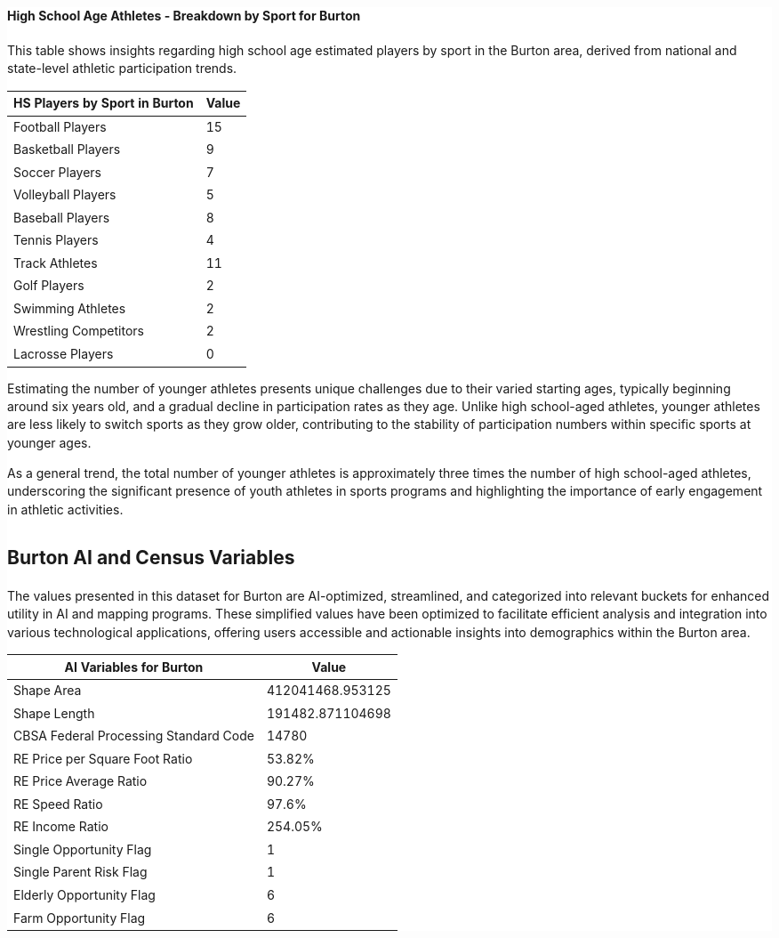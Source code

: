 #### High School Age Athletes - Breakdown by Sport for Burton

This table shows insights regarding high school age estimated players by sport in the Burton area, derived from national and state-level athletic participation trends. 

| HS Players by Sport in Burton | Value |
|-------------|-------|
| Football Players | 15 |
| Basketball Players | 9 |
| Soccer Players | 7 |
| Volleyball Players | 5 |
| Baseball Players | 8 |
| Tennis Players | 4 |
| Track Athletes | 11 |
| Golf Players | 2 |
| Swimming Athletes | 2 |
| Wrestling Competitors | 2 |
| Lacrosse Players | 0 |

Estimating the number of younger athletes presents unique challenges due to their varied starting ages, typically beginning around six years old, and a gradual decline in participation rates as they age. Unlike high school-aged athletes, younger athletes are less likely to switch sports as they grow older, contributing to the stability of participation numbers within specific sports at younger ages.  

As a general trend, the total number of younger athletes is approximately three times the number of high school-aged athletes, underscoring the significant presence of youth athletes in sports programs and highlighting the importance of early engagement in athletic activities.

## Burton AI and Census Variables

The values presented in this dataset for Burton are AI-optimized, streamlined, and categorized into relevant buckets for enhanced utility in AI and mapping programs. These simplified values have been optimized to facilitate efficient analysis and integration into various technological applications, offering users accessible and actionable insights into demographics within the Burton area.

| AI Variables for Burton | Value |
|-------------|-------|
| Shape Area | 412041468.953125 |
| Shape Length | 191482.871104698 |
| CBSA Federal Processing Standard Code | 14780 |
| RE Price per Square Foot Ratio | 53.82% |
| RE Price Average Ratio | 90.27% |
| RE Speed Ratio | 97.6% |
| RE Income Ratio | 254.05% |
| Single Opportunity Flag | 1 |
| Single Parent Risk Flag | 1 |
| Elderly Opportunity Flag | 6 |
| Farm Opportunity Flag | 6 |